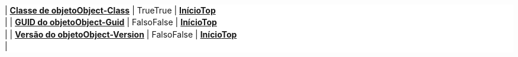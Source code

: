 | [<span data-ttu-id="ebe94-576">**Classe de objeto**</span><span class="sxs-lookup"><span data-stu-id="ebe94-576">**Object-Class**</span></span>](a-objectclass.md)                                       | <span data-ttu-id="ebe94-577">True</span><span class="sxs-lookup"><span data-stu-id="ebe94-577">True</span></span>      | [<span data-ttu-id="ebe94-578">**Início**</span><span class="sxs-lookup"><span data-stu-id="ebe94-578">**Top**</span></span>](c-top.md)<br/> |
| [<span data-ttu-id="ebe94-579">**GUID do objeto**</span><span class="sxs-lookup"><span data-stu-id="ebe94-579">**Object-Guid**</span></span>](a-objectguid.md)                                         | <span data-ttu-id="ebe94-580">Falso</span><span class="sxs-lookup"><span data-stu-id="ebe94-580">False</span></span>     | [<span data-ttu-id="ebe94-581">**Início**</span><span class="sxs-lookup"><span data-stu-id="ebe94-581">**Top**</span></span>](c-top.md)<br/> |
| [<span data-ttu-id="ebe94-582">**Versão do objeto**</span><span class="sxs-lookup"><span data-stu-id="ebe94-582">**Object-Version**</span></span>](a-objectversion.md)                                   | <span data-ttu-id="ebe94-583">Falso</span><span class="sxs-lookup"><span data-stu-id="ebe94-583">False</span></span>     | [<span data-ttu-id="ebe94-584">**Início**</span><span class="sxs-lookup"><span data-stu-id="ebe94-584">**Top**</span></span>](c-top.md)<br/> |
